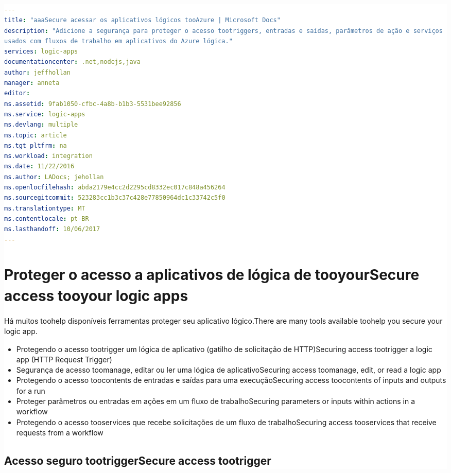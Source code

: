 ```yaml
---
title: "aaaSecure acessar os aplicativos lógicos tooAzure | Microsoft Docs"
description: "Adicione a segurança para proteger o acesso tootriggers, entradas e saídas, parâmetros de ação e serviços usados com fluxos de trabalho em aplicativos do Azure lógica."
services: logic-apps
documentationcenter: .net,nodejs,java
author: jeffhollan
manager: anneta
editor: 
ms.assetid: 9fab1050-cfbc-4a8b-b1b3-5531bee92856
ms.service: logic-apps
ms.devlang: multiple
ms.topic: article
ms.tgt_pltfrm: na
ms.workload: integration
ms.date: 11/22/2016
ms.author: LADocs; jehollan
ms.openlocfilehash: abda2179e4cc2d2295cd8332ec017c848a456264
ms.sourcegitcommit: 523283cc1b3c37c428e77850964dc1c33742c5f0
ms.translationtype: MT
ms.contentlocale: pt-BR
ms.lasthandoff: 10/06/2017
---
```

# <a name="secure-access-tooyour-logic-apps"></a><span data-ttu-id="fefff-103">Proteger o acesso a aplicativos de lógica de tooyour</span><span class="sxs-lookup"><span data-stu-id="fefff-103">Secure access tooyour logic apps</span></span>

<span data-ttu-id="fefff-104">Há muitos toohelp disponíveis ferramentas proteger seu aplicativo lógico.</span><span class="sxs-lookup"><span data-stu-id="fefff-104">There are many tools available toohelp you secure your logic app.</span></span>

* <span data-ttu-id="fefff-105">Protegendo o acesso tootrigger um lógica de aplicativo (gatilho de solicitação de HTTP)</span><span class="sxs-lookup"><span data-stu-id="fefff-105">Securing access tootrigger a logic app (HTTP Request Trigger)</span></span>
* <span data-ttu-id="fefff-106">Segurança de acesso toomanage, editar ou ler uma lógica de aplicativo</span><span class="sxs-lookup"><span data-stu-id="fefff-106">Securing access toomanage, edit, or read a logic app</span></span>
* <span data-ttu-id="fefff-107">Protegendo o acesso toocontents de entradas e saídas para uma execução</span><span class="sxs-lookup"><span data-stu-id="fefff-107">Securing access toocontents of inputs and outputs for a run</span></span>
* <span data-ttu-id="fefff-108">Proteger parâmetros ou entradas em ações em um fluxo de trabalho</span><span class="sxs-lookup"><span data-stu-id="fefff-108">Securing parameters or inputs within actions in a workflow</span></span>
* <span data-ttu-id="fefff-109">Protegendo o acesso tooservices que recebe solicitações de um fluxo de trabalho</span><span class="sxs-lookup"><span data-stu-id="fefff-109">Securing access tooservices that receive requests from a workflow</span></span>

## <a name="secure-access-tootrigger"></a><span data-ttu-id="fefff-110">Acesso seguro tootrigger</span><span class="sxs-lookup"><span data-stu-id="fefff-110">Secure access tootrigger</span></span>
